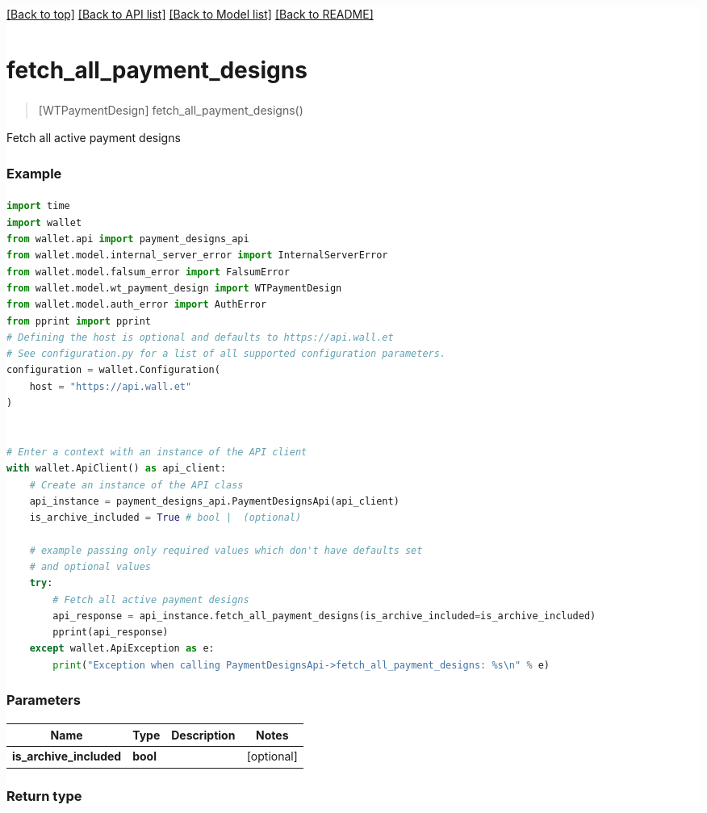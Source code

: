 [[Back to top]](#) [[Back to API list]](../README.md#documentation-for-api-endpoints) [[Back to Model list]](../README.md#documentation-for-models) [[Back to README]](../README.md)

# **fetch_all_payment_designs**
> [WTPaymentDesign] fetch_all_payment_designs()

Fetch all active payment designs

### Example


```python
import time
import wallet
from wallet.api import payment_designs_api
from wallet.model.internal_server_error import InternalServerError
from wallet.model.falsum_error import FalsumError
from wallet.model.wt_payment_design import WTPaymentDesign
from wallet.model.auth_error import AuthError
from pprint import pprint
# Defining the host is optional and defaults to https://api.wall.et
# See configuration.py for a list of all supported configuration parameters.
configuration = wallet.Configuration(
    host = "https://api.wall.et"
)


# Enter a context with an instance of the API client
with wallet.ApiClient() as api_client:
    # Create an instance of the API class
    api_instance = payment_designs_api.PaymentDesignsApi(api_client)
    is_archive_included = True # bool |  (optional)

    # example passing only required values which don't have defaults set
    # and optional values
    try:
        # Fetch all active payment designs
        api_response = api_instance.fetch_all_payment_designs(is_archive_included=is_archive_included)
        pprint(api_response)
    except wallet.ApiException as e:
        print("Exception when calling PaymentDesignsApi->fetch_all_payment_designs: %s\n" % e)
```


### Parameters

Name | Type | Description  | Notes
------------- | ------------- | ------------- | -------------
 **is_archive_included** | **bool**|  | [optional]

### Return type
